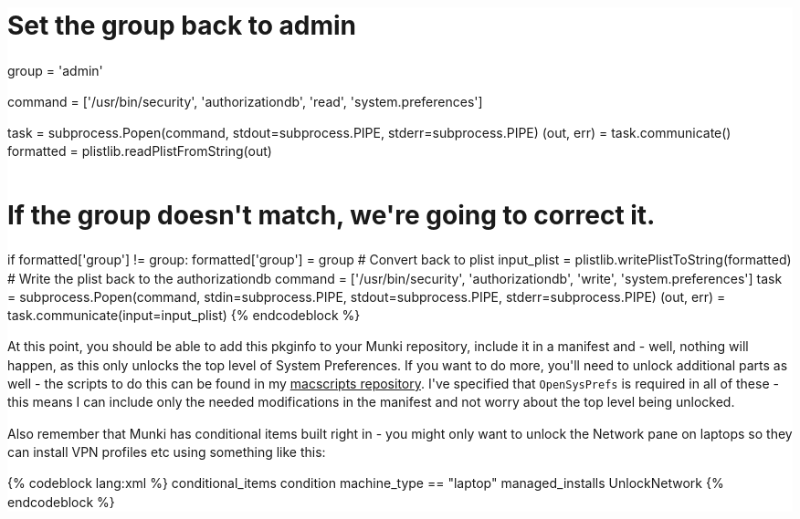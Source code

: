 # Set the group back to admin
group = 'admin'

command = ['/usr/bin/security', 'authorizationdb', 'read', 'system.preferences']

task = subprocess.Popen(command, stdout=subprocess.PIPE, stderr=subprocess.PIPE)
(out, err) = task.communicate()
formatted = plistlib.readPlistFromString(out)

# If the group doesn't match, we're going to correct it.
if formatted['group'] != group:
    formatted['group'] = group
    # Convert back to plist
    input_plist = plistlib.writePlistToString(formatted)
    # Write the plist back to the authorizationdb
    command = ['/usr/bin/security', 'authorizationdb', 'write', 'system.preferences']
    task = subprocess.Popen(command, stdin=subprocess.PIPE, stdout=subprocess.PIPE, stderr=subprocess.PIPE)
    (out, err) = task.communicate(input=input_plist)</string>
</dict>
</plist>
{% endcodeblock %}

At this point, you should be able to add this pkginfo to your Munki repository, include it in a manifest and - well, nothing will happen, as this only unlocks the top level of System Preferences. If you want to do more, you'll need to unlock additional parts as well - the scripts to do this can be found in my [macscripts repository](https://github.com/grahamgilbert/macscripts/tree/master/Munki). I've specified that ``OpenSysPrefs`` is required in all of these - this means I can include only the needed modifications in the manifest and not worry about the top level being unlocked.

Also remember that Munki has conditional items built right in - you might only want to unlock the Network pane on laptops so they can install VPN profiles etc using something like this:

{% codeblock lang:xml %}
<key>conditional_items</key>
<array>
  <dict>
    <key>condition</key>
    <string>machine_type == "laptop"</string>
    <key>managed_installs</key>
    <array>
      <string>UnlockNetwork</string>
    </array>
  </dict>
</array>
{% endcodeblock %}